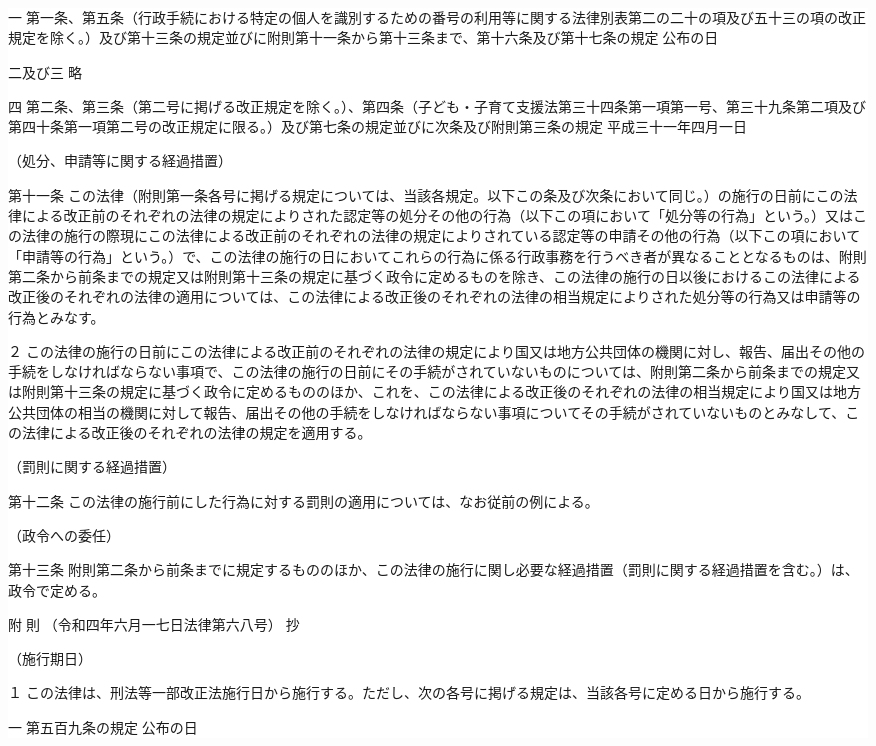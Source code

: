 一 第一条、第五条（行政手続における特定の個人を識別するための番号の利用等に関する法律別表第二の二十の項及び五十三の項の改正規定を除く。）及び第十三条の規定並びに附則第十一条から第十三条まで、第十六条及び第十七条の規定 公布の日

二及び三 略

四 第二条、第三条（第二号に掲げる改正規定を除く。）、第四条（子ども・子育て支援法第三十四条第一項第一号、第三十九条第二項及び第四十条第一項第二号の改正規定に限る。）及び第七条の規定並びに次条及び附則第三条の規定 平成三十一年四月一日

（処分、申請等に関する経過措置）

第十一条 この法律（附則第一条各号に掲げる規定については、当該各規定。以下この条及び次条において同じ。）の施行の日前にこの法律による改正前のそれぞれの法律の規定によりされた認定等の処分その他の行為（以下この項において「処分等の行為」という。）又はこの法律の施行の際現にこの法律による改正前のそれぞれの法律の規定によりされている認定等の申請その他の行為（以下この項において「申請等の行為」という。）で、この法律の施行の日においてこれらの行為に係る行政事務を行うべき者が異なることとなるものは、附則第二条から前条までの規定又は附則第十三条の規定に基づく政令に定めるものを除き、この法律の施行の日以後におけるこの法律による改正後のそれぞれの法律の適用については、この法律による改正後のそれぞれの法律の相当規定によりされた処分等の行為又は申請等の行為とみなす。

２ この法律の施行の日前にこの法律による改正前のそれぞれの法律の規定により国又は地方公共団体の機関に対し、報告、届出その他の手続をしなければならない事項で、この法律の施行の日前にその手続がされていないものについては、附則第二条から前条までの規定又は附則第十三条の規定に基づく政令に定めるもののほか、これを、この法律による改正後のそれぞれの法律の相当規定により国又は地方公共団体の相当の機関に対して報告、届出その他の手続をしなければならない事項についてその手続がされていないものとみなして、この法律による改正後のそれぞれの法律の規定を適用する。

（罰則に関する経過措置）

第十二条 この法律の施行前にした行為に対する罰則の適用については、なお従前の例による。

（政令への委任）

第十三条 附則第二条から前条までに規定するもののほか、この法律の施行に関し必要な経過措置（罰則に関する経過措置を含む。）は、政令で定める。

附 則 （令和四年六月一七日法律第六八号） 抄

（施行期日）

１ この法律は、刑法等一部改正法施行日から施行する。ただし、次の各号に掲げる規定は、当該各号に定める日から施行する。

一 第五百九条の規定 公布の日
